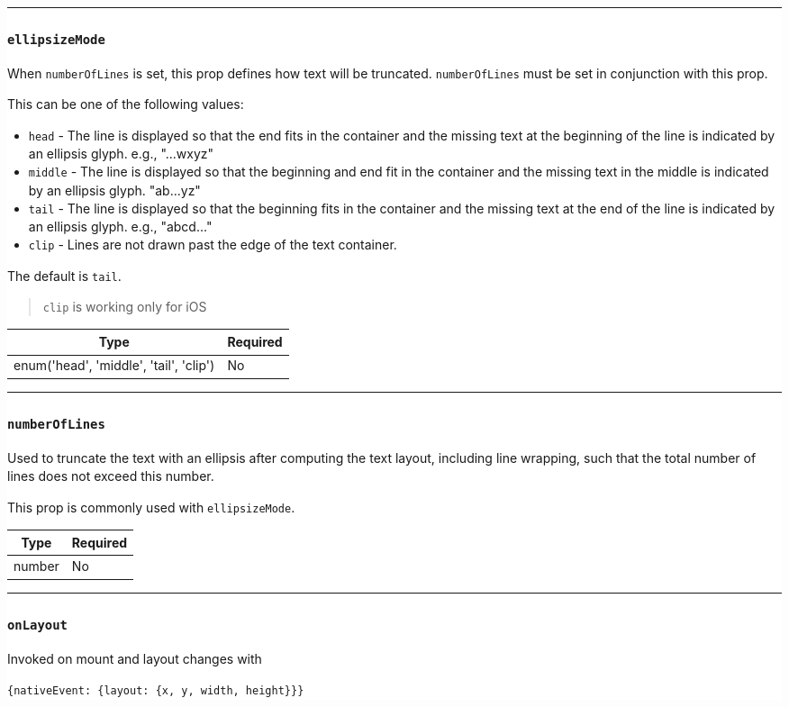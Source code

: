 


---

### `ellipsizeMode`

When `numberOfLines` is set, this prop defines how text will be truncated.
`numberOfLines` must be set in conjunction with this prop.

This can be one of the following values:

- `head` - The line is displayed so that the end fits in the container and the missing text
at the beginning of the line is indicated by an ellipsis glyph. e.g., "...wxyz"
- `middle` - The line is displayed so that the beginning and end fit in the container and the
missing text in the middle is indicated by an ellipsis glyph. "ab...yz"
- `tail` - The line is displayed so that the beginning fits in the container and the
missing text at the end of the line is indicated by an ellipsis glyph. e.g., "abcd..."
- `clip` - Lines are not drawn past the edge of the text container.

The default is `tail`.

> `clip` is working only for iOS

| Type | Required |
| - | - |
| enum('head', 'middle', 'tail', 'clip') | No |




---

### `numberOfLines`

Used to truncate the text with an ellipsis after computing the text
layout, including line wrapping, such that the total number of lines
does not exceed this number.

This prop is commonly used with `ellipsizeMode`.

| Type | Required |
| - | - |
| number | No |




---

### `onLayout`

Invoked on mount and layout changes with

  `{nativeEvent: {layout: {x, y, width, height}}}`

